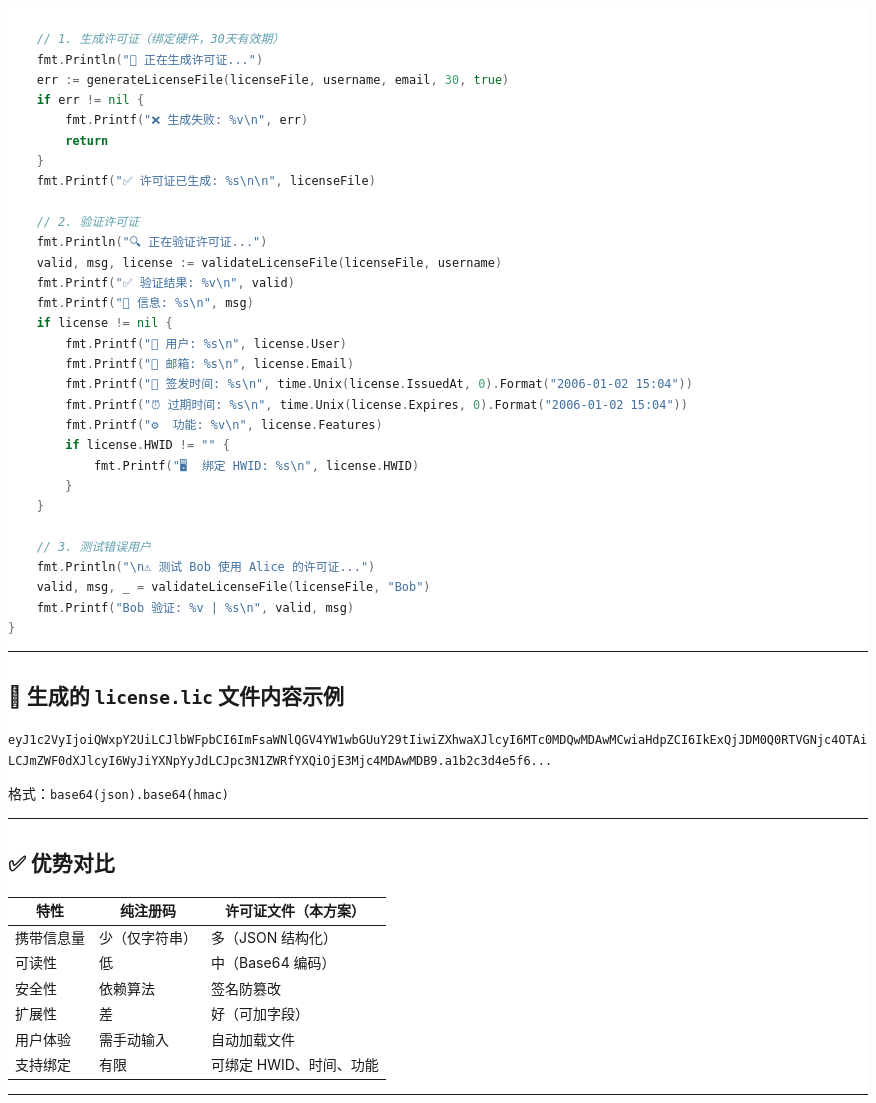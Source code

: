 ```go

	// 1. 生成许可证（绑定硬件，30天有效期）
	fmt.Println("🔧 正在生成许可证...")
	err := generateLicenseFile(licenseFile, username, email, 30, true)
	if err != nil {
		fmt.Printf("❌ 生成失败: %v\n", err)
		return
	}
	fmt.Printf("✅ 许可证已生成: %s\n\n", licenseFile)

	// 2. 验证许可证
	fmt.Println("🔍 正在验证许可证...")
	valid, msg, license := validateLicenseFile(licenseFile, username)
	fmt.Printf("✅ 验证结果: %v\n", valid)
	fmt.Printf("📝 信息: %s\n", msg)
	if license != nil {
		fmt.Printf("👤 用户: %s\n", license.User)
		fmt.Printf("📧 邮箱: %s\n", license.Email)
		fmt.Printf("📅 签发时间: %s\n", time.Unix(license.IssuedAt, 0).Format("2006-01-02 15:04"))
		fmt.Printf("⏰ 过期时间: %s\n", time.Unix(license.Expires, 0).Format("2006-01-02 15:04"))
		fmt.Printf("⚙️  功能: %v\n", license.Features)
		if license.HWID != "" {
			fmt.Printf("🖥️  绑定 HWID: %s\n", license.HWID)
		}
	}

	// 3. 测试错误用户
	fmt.Println("\n⚠️ 测试 Bob 使用 Alice 的许可证...")
	valid, msg, _ = validateLicenseFile(licenseFile, "Bob")
	fmt.Printf("Bob 验证: %v | %s\n", valid, msg)
}
```

---

## 📄 生成的 `license.lic` 文件内容示例

```
eyJ1c2VyIjoiQWxpY2UiLCJlbWFpbCI6ImFsaWNlQGV4YW1wbGUuY29tIiwiZXhwaXJlcyI6MTc0MDQwMDAwMCwiaHdpZCI6IkExQjJDM0Q0RTVGNjc4OTAiLCJmZWF0dXJlcyI6WyJiYXNpYyJdLCJpc3N1ZWRfYXQiOjE3Mjc4MDAwMDB9.a1b2c3d4e5f6...
```

格式：`base64(json).base64(hmac)`

---

## ✅ 优势对比

| 特性 | 纯注册码 | 许可证文件（本方案） |
|------|----------|------------------|
| 携带信息量 | 少（仅字符串） | 多（JSON 结构化） |
| 可读性 | 低 | 中（Base64 编码） |
| 安全性 | 依赖算法 | 签名防篡改 |
| 扩展性 | 差 | 好（可加字段） |
| 用户体验 | 需手动输入 | 自动加载文件 |
| 支持绑定 | 有限 | 可绑定 HWID、时间、功能 |

---